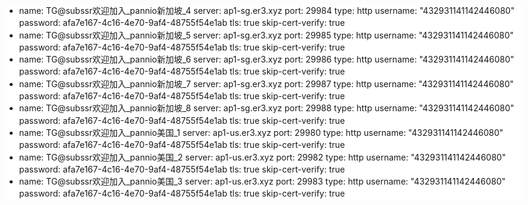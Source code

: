   - name: TG@subssr欢迎加入_pannio新加坡_4
    server: ap1-sg.er3.xyz
    port: 29984
    type: http
    username: "432931141142446080"
    password: afa7e167-4c16-4e70-9af4-48755f54e1ab
    tls: true
    skip-cert-verify: true
  - name: TG@subssr欢迎加入_pannio新加坡_5
    server: ap1-sg.er3.xyz
    port: 29985
    type: http
    username: "432931141142446080"
    password: afa7e167-4c16-4e70-9af4-48755f54e1ab
    tls: true
    skip-cert-verify: true
  - name: TG@subssr欢迎加入_pannio新加坡_6
    server: ap1-sg.er3.xyz
    port: 29986
    type: http
    username: "432931141142446080"
    password: afa7e167-4c16-4e70-9af4-48755f54e1ab
    tls: true
    skip-cert-verify: true
  - name: TG@subssr欢迎加入_pannio新加坡_7
    server: ap1-sg.er3.xyz
    port: 29987
    type: http
    username: "432931141142446080"
    password: afa7e167-4c16-4e70-9af4-48755f54e1ab
    tls: true
    skip-cert-verify: true
  - name: TG@subssr欢迎加入_pannio新加坡_8
    server: ap1-sg.er3.xyz
    port: 29988
    type: http
    username: "432931141142446080"
    password: afa7e167-4c16-4e70-9af4-48755f54e1ab
    tls: true
    skip-cert-verify: true
  - name: TG@subssr欢迎加入_pannio美国_1
    server: ap1-us.er3.xyz
    port: 29980
    type: http
    username: "432931141142446080"
    password: afa7e167-4c16-4e70-9af4-48755f54e1ab
    tls: true
    skip-cert-verify: true
  - name: TG@subssr欢迎加入_pannio美国_2
    server: ap1-us.er3.xyz
    port: 29982
    type: http
    username: "432931141142446080"
    password: afa7e167-4c16-4e70-9af4-48755f54e1ab
    tls: true
    skip-cert-verify: true
  - name: TG@subssr欢迎加入_pannio美国_3
    server: ap1-us.er3.xyz
    port: 29983
    type: http
    username: "432931141142446080"
    password: afa7e167-4c16-4e70-9af4-48755f54e1ab
    tls: true
    skip-cert-verify: true